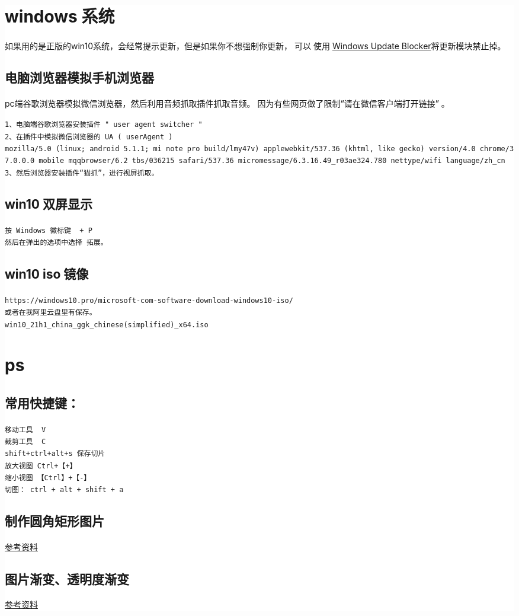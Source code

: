 
#  windows 系统
如果用的是正版的win10系统，会经常提示更新，但是如果你不想强制你更新，
可以 使用 [Windows Update Blocker]( https://www.sordum.org/9470/windows-update-blocker-v1-6/)将更新模块禁止掉。

## 电脑浏览器模拟手机浏览器
pc端谷歌浏览器模拟微信浏览器，然后利用音频抓取插件抓取音频。
因为有些网页做了限制“请在微信客户端打开链接” 。
```text
1、电脑端谷歌浏览器安装插件 " user agent switcher "
2、在插件中模拟微信浏览器的 UA ( userAgent )
mozilla/5.0 (linux; android 5.1.1; mi note pro build/lmy47v) applewebkit/537.36 (khtml, like gecko) version/4.0 chrome/37.0.0.0 mobile mqqbrowser/6.2 tbs/036215 safari/537.36 micromessage/6.3.16.49_r03ae324.780 nettype/wifi language/zh_cn
3、然后浏览器安装插件“猫抓”，进行视屏抓取。
```

## win10 双屏显示
```text
按 Windows 徽标键  + P 
然后在弹出的选项中选择 拓展。
```


## win10 iso 镜像
```text
https://windows10.pro/microsoft-com-software-download-windows10-iso/
或者在我阿里云盘里有保存。
win10_21h1_china_ggk_chinese(simplified)_x64.iso
```

 
# ps
## 常用快捷键：
```text
移动工具  V
裁剪工具  C
shift+ctrl+alt+s 保存切片
放大视图 Ctrl+【+】
缩小视图 【Ctrl】+【-】
切图： ctrl + alt + shift + a
```

## 制作圆角矩形图片
[参考资料](http://jingyan.baidu.com/article/1974b289b4a5e8f4b1f774a7.html)
 

## 图片渐变、透明度渐变
[参考资料](http://jingyan.baidu.com/article/bea41d43769fa2b4c51be69f.html)
